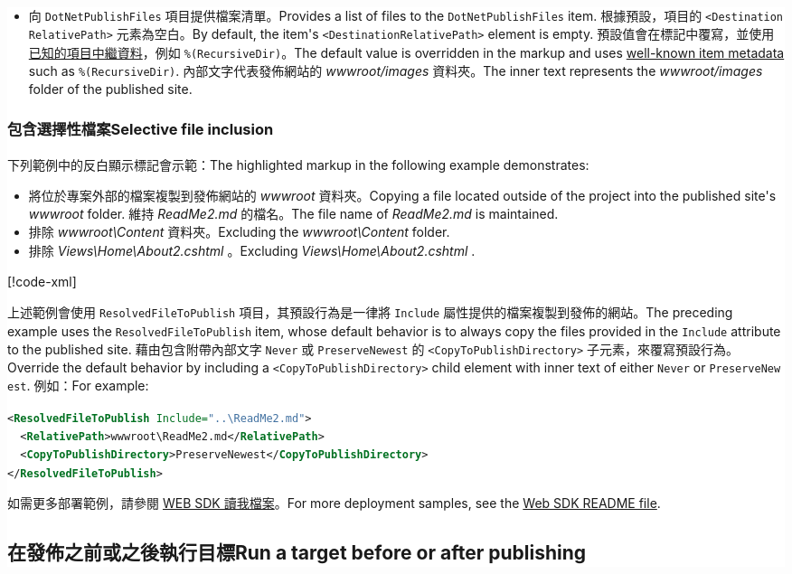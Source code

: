 * <span data-ttu-id="c1660-293">向 `DotNetPublishFiles` 項目提供檔案清單。</span><span class="sxs-lookup"><span data-stu-id="c1660-293">Provides a list of files to the `DotNetPublishFiles` item.</span></span> <span data-ttu-id="c1660-294">根據預設，項目的 `<DestinationRelativePath>` 元素為空白。</span><span class="sxs-lookup"><span data-stu-id="c1660-294">By default, the item's `<DestinationRelativePath>` element is empty.</span></span> <span data-ttu-id="c1660-295">預設值會在標記中覆寫，並使用[已知的項目中繼資料](/visualstudio/msbuild/msbuild-well-known-item-metadata)，例如 `%(RecursiveDir)`。</span><span class="sxs-lookup"><span data-stu-id="c1660-295">The default value is overridden in the markup and uses [well-known item metadata](/visualstudio/msbuild/msbuild-well-known-item-metadata) such as `%(RecursiveDir)`.</span></span> <span data-ttu-id="c1660-296">內部文字代表發佈網站的 *wwwroot/images* 資料夾。</span><span class="sxs-lookup"><span data-stu-id="c1660-296">The inner text represents the *wwwroot/images* folder of the published site.</span></span>

### <a name="selective-file-inclusion"></a><span data-ttu-id="c1660-297">包含選擇性檔案</span><span class="sxs-lookup"><span data-stu-id="c1660-297">Selective file inclusion</span></span>

<span data-ttu-id="c1660-298">下列範例中的反白顯示標記會示範：</span><span class="sxs-lookup"><span data-stu-id="c1660-298">The highlighted markup in the following example demonstrates:</span></span>

* <span data-ttu-id="c1660-299">將位於專案外部的檔案複製到發佈網站的 *wwwroot* 資料夾。</span><span class="sxs-lookup"><span data-stu-id="c1660-299">Copying a file located outside of the project into the published site's *wwwroot* folder.</span></span> <span data-ttu-id="c1660-300">維持 *ReadMe2.md* 的檔名。</span><span class="sxs-lookup"><span data-stu-id="c1660-300">The file name of *ReadMe2.md* is maintained.</span></span>
* <span data-ttu-id="c1660-301">排除 *wwwroot\Content* 資料夾。</span><span class="sxs-lookup"><span data-stu-id="c1660-301">Excluding the *wwwroot\Content* folder.</span></span>
* <span data-ttu-id="c1660-302">排除 *Views\Home\About2.cshtml* 。</span><span class="sxs-lookup"><span data-stu-id="c1660-302">Excluding *Views\Home\About2.cshtml* .</span></span>

[!code-xml[](visual-studio-publish-profiles/samples/Web1.pubxml?highlight=18-23)]

<span data-ttu-id="c1660-303">上述範例會使用 `ResolvedFileToPublish` 項目，其預設行為是一律將 `Include` 屬性提供的檔案複製到發佈的網站。</span><span class="sxs-lookup"><span data-stu-id="c1660-303">The preceding example uses the `ResolvedFileToPublish` item, whose default behavior is to always copy the files provided in the `Include` attribute to the published site.</span></span> <span data-ttu-id="c1660-304">藉由包含附帶內部文字 `Never` 或 `PreserveNewest` 的 `<CopyToPublishDirectory>` 子元素，來覆寫預設行為。</span><span class="sxs-lookup"><span data-stu-id="c1660-304">Override the default behavior by including a `<CopyToPublishDirectory>` child element with inner text of either `Never` or `PreserveNewest`.</span></span> <span data-ttu-id="c1660-305">例如：</span><span class="sxs-lookup"><span data-stu-id="c1660-305">For example:</span></span>

```xml
<ResolvedFileToPublish Include="..\ReadMe2.md">
  <RelativePath>wwwroot\ReadMe2.md</RelativePath>
  <CopyToPublishDirectory>PreserveNewest</CopyToPublishDirectory>
</ResolvedFileToPublish>
```

<span data-ttu-id="c1660-306">如需更多部署範例，請參閱 [WEB SDK 讀我檔案](https://github.com/dotnet/sdk/tree/master/src/WebSdk)。</span><span class="sxs-lookup"><span data-stu-id="c1660-306">For more deployment samples, see the [Web SDK README file](https://github.com/dotnet/sdk/tree/master/src/WebSdk).</span></span>

## <a name="run-a-target-before-or-after-publishing"></a><span data-ttu-id="c1660-307">在發佈之前或之後執行目標</span><span class="sxs-lookup"><span data-stu-id="c1660-307">Run a target before or after publishing</span></span>
